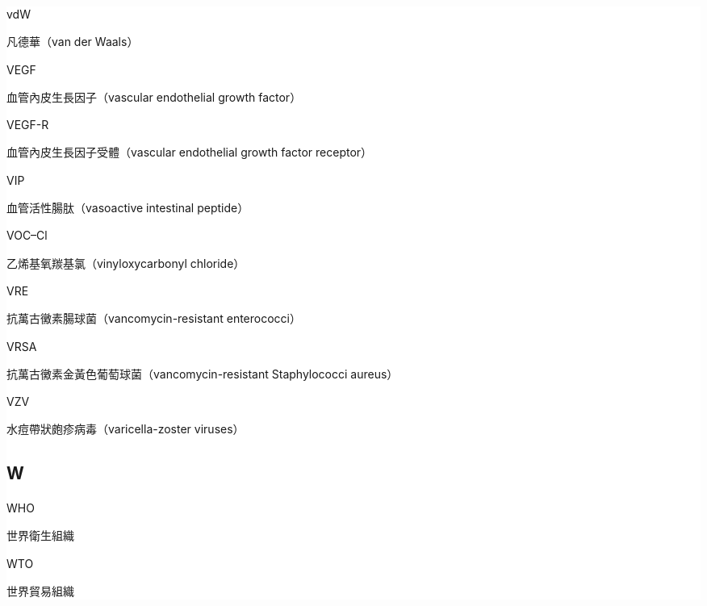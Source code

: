 vdW 

凡德華（van der Waals）

VEGF 

血管內皮生長因子（vascular endothelial growth factor）

VEGF-R 

血管內皮生長因子受體（vascular endothelial growth factor receptor）

VIP 

血管活性腸肽（vasoactive intestinal peptide）

VOC–Cl 

乙烯基氧羰基氯（vinyloxycarbonyl chloride）

VRE 

抗萬古黴素腸球菌（vancomycin-resistant enterococci）

VRSA 

抗萬古黴素金黃色葡萄球菌（vancomycin-resistant Staphylococci aureus）

VZV 

水痘帶狀皰疹病毒（varicella-zoster viruses）

## W

WHO 

世界衛生組織

WTO 

世界貿易組織




